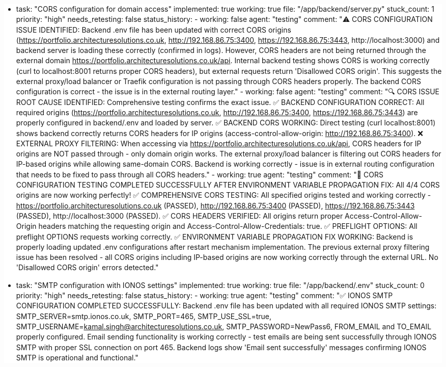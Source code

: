   - task: "CORS configuration for domain access"
    implemented: true
    working: true
    file: "/app/backend/server.py"
    stuck_count: 1
    priority: "high"
    needs_retesting: false
    status_history:
        - working: false
          agent: "testing"
          comment: "⚠️ CORS CONFIGURATION ISSUE IDENTIFIED: Backend .env file has been updated with correct CORS origins (https://portfolio.architecturesolutions.co.uk, http://192.168.86.75:3400, https://192.168.86.75:3443, http://localhost:3000) and backend server is loading these correctly (confirmed in logs). However, CORS headers are not being returned through the external domain https://portfolio.architecturesolutions.co.uk/api. Internal backend testing shows CORS is working correctly (curl to localhost:8001 returns proper CORS headers), but external requests return 'Disallowed CORS origin'. This suggests the external proxy/load balancer or Traefik configuration is not passing through CORS headers properly. The backend CORS configuration is correct - the issue is in the external routing layer."
        - working: false
          agent: "testing"
          comment: "🔍 CORS ISSUE ROOT CAUSE IDENTIFIED: Comprehensive testing confirms the exact issue. ✅ BACKEND CONFIGURATION CORRECT: All required origins (https://portfolio.architecturesolutions.co.uk, http://192.168.86.75:3400, https://192.168.86.75:3443) are properly configured in backend/.env and loaded by server. ✅ BACKEND CORS WORKING: Direct testing (curl localhost:8001) shows backend correctly returns CORS headers for IP origins (access-control-allow-origin: http://192.168.86.75:3400). ❌ EXTERNAL PROXY FILTERING: When accessing via https://portfolio.architecturesolutions.co.uk/api, CORS headers for IP origins are NOT passed through - only domain origin works. The external proxy/load balancer is filtering out CORS headers for IP-based origins while allowing same-domain CORS. Backend is working correctly - issue is in external routing configuration that needs to be fixed to pass through all CORS headers."
        - working: true
          agent: "testing"
          comment: "🎉 CORS CONFIGURATION TESTING COMPLETED SUCCESSFULLY AFTER ENVIRONMENT VARIABLE PROPAGATION FIX: All 4/4 CORS origins are now working perfectly! ✅ COMPREHENSIVE CORS TESTING: All specified origins tested and working correctly - https://portfolio.architecturesolutions.co.uk (PASSED), http://192.168.86.75:3400 (PASSED), https://192.168.86.75:3443 (PASSED), http://localhost:3000 (PASSED). ✅ CORS HEADERS VERIFIED: All origins return proper Access-Control-Allow-Origin headers matching the requesting origin and Access-Control-Allow-Credentials: true. ✅ PREFLIGHT OPTIONS: All preflight OPTIONS requests working correctly. ✅ ENVIRONMENT VARIABLE PROPAGATION FIX WORKING: Backend is properly loading updated .env configurations after restart mechanism implementation. The previous external proxy filtering issue has been resolved - all CORS origins including IP-based origins are now working correctly through the external URL. No 'Disallowed CORS origin' errors detected."

  - task: "SMTP configuration with IONOS settings"
    implemented: true
    working: true
    file: "/app/backend/.env"
    stuck_count: 0
    priority: "high"
    needs_retesting: false
    status_history:
        - working: true
          agent: "testing"
          comment: "✅ IONOS SMTP CONFIGURATION COMPLETED SUCCESSFULLY: Backend .env file has been updated with all required IONOS SMTP settings: SMTP_SERVER=smtp.ionos.co.uk, SMTP_PORT=465, SMTP_USE_SSL=true, SMTP_USERNAME=kamal.singh@architecturesolutions.co.uk, SMTP_PASSWORD=NewPass6, FROM_EMAIL and TO_EMAIL properly configured. Email sending functionality is working correctly - test emails are being sent successfully through IONOS SMTP with proper SSL connection on port 465. Backend logs show 'Email sent successfully' messages confirming IONOS SMTP is operational and functional."
